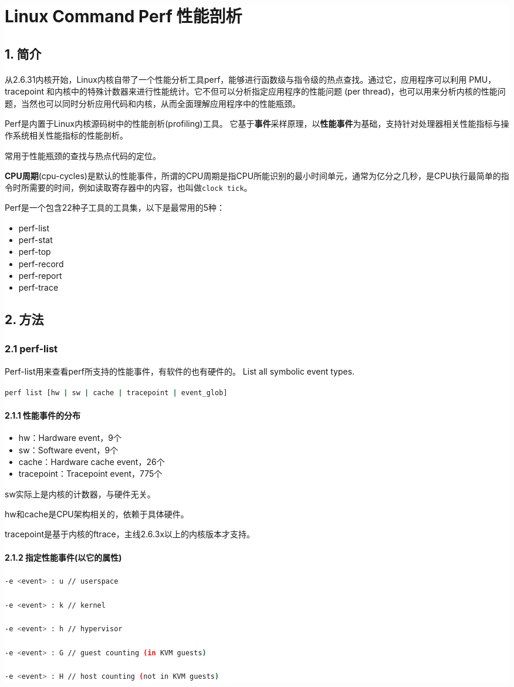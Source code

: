 # Linux Command Perf 性能剖析


## 1. 简介
从2.6.31内核开始，Linux内核自带了一个性能分析工具perf，能够进行函数级与指令级的热点查找。通过它，应用程序可以利用 PMU，tracepoint 和内核中的特殊计数器来进行性能统计。它不但可以分析指定应用程序的性能问题 (per thread)，也可以用来分析内核的性能问题，当然也可以同时分析应用代码和内核，从而全面理解应用程序中的性能瓶颈。

Perf是内置于Linux内核源码树中的性能剖析(profiling)工具。
它基于**事件**采样原理，以**性能事件**为基础，支持针对处理器相关性能指标与操作系统相关性能指标的性能剖析。

常用于性能瓶颈的查找与热点代码的定位。

 

**CPU周期**(cpu-cycles)是默认的性能事件，所谓的CPU周期是指CPU所能识别的最小时间单元，通常为亿分之几秒，是CPU执行最简单的指令时所需要的时间，例如读取寄存器中的内容，也叫做`clock tick`。

Perf是一个包含22种子工具的工具集，以下是最常用的5种：

 - perf-list
 - perf-stat
 - perf-top
 - perf-record
 - perf-report
 - perf-trace

## 2. 方法
### 2.1 perf-list
 Perf-list用来查看perf所支持的性能事件，有软件的也有硬件的。
List all symbolic event types.

```bash
perf list [hw | sw | cache | tracepoint | event_glob]
```

 

#### 2.1.1 性能事件的分布

 - hw：Hardware event，9个
 - sw：Software event，9个
 - cache：Hardware cache event，26个
 - tracepoint：Tracepoint event，775个

 

sw实际上是内核的计数器，与硬件无关。

hw和cache是CPU架构相关的，依赖于具体硬件。

tracepoint是基于内核的ftrace，主线2.6.3x以上的内核版本才支持。

 

#### 2.1.2 指定性能事件(以它的属性)

```bash
-e <event> : u // userspace

-e <event> : k // kernel

-e <event> : h // hypervisor

-e <event> : G // guest counting (in KVM guests)

-e <event> : H // host counting (not in KVM guests)
```
